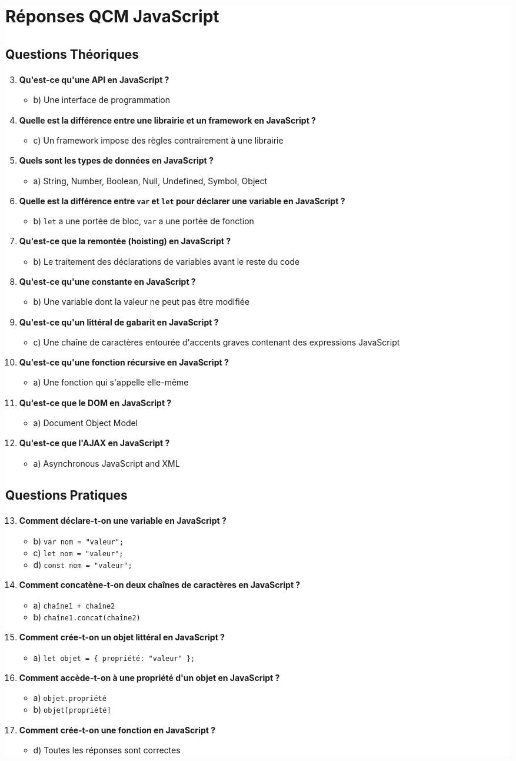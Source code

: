 # Réponses QCM JavaScript

## Questions Théoriques

3. **Qu'est-ce qu'une API en JavaScript ?**
   - b) Une interface de programmation

4. **Quelle est la différence entre une librairie et un framework en JavaScript ?**
   - c) Un framework impose des règles contrairement à une librairie

5. **Quels sont les types de données en JavaScript ?**
   - a) String, Number, Boolean, Null, Undefined, Symbol, Object

6. **Quelle est la différence entre `var` et `let` pour déclarer une variable en JavaScript ?**
   - b) `let` a une portée de bloc, `var` a une portée de fonction

7. **Qu'est-ce que la remontée (hoisting) en JavaScript ?**
   - b) Le traitement des déclarations de variables avant le reste du code

8. **Qu'est-ce qu'une constante en JavaScript ?**
   - b) Une variable dont la valeur ne peut pas être modifiée

9. **Qu'est-ce qu'un littéral de gabarit en JavaScript ?**
   - c) Une chaîne de caractères entourée d'accents graves contenant des expressions JavaScript

10. **Qu'est-ce qu'une fonction récursive en JavaScript ?**
    - a) Une fonction qui s'appelle elle-même

11. **Qu'est-ce que le DOM en JavaScript ?**
    - a) Document Object Model

12. **Qu'est-ce que l'AJAX en JavaScript ?**
    - a) Asynchronous JavaScript and XML

## Questions Pratiques

13. **Comment déclare-t-on une variable en JavaScript ?**
    - b) `var nom = "valeur";`
    - c) `let nom = "valeur";`
    - d) `const nom = "valeur";`

14. **Comment concatène-t-on deux chaînes de caractères en JavaScript ?**
    - a) `chaîne1 + chaîne2`
    - b) `chaîne1.concat(chaîne2)`

15. **Comment crée-t-on un objet littéral en JavaScript ?**
    - a) `let objet = { propriété: "valeur" };`

16. **Comment accède-t-on à une propriété d'un objet en JavaScript ?**
    - a) `objet.propriété`
    - b) `objet[propriété]`

17. **Comment crée-t-on une fonction en JavaScript ?**
    - d) Toutes les réponses sont correctes
